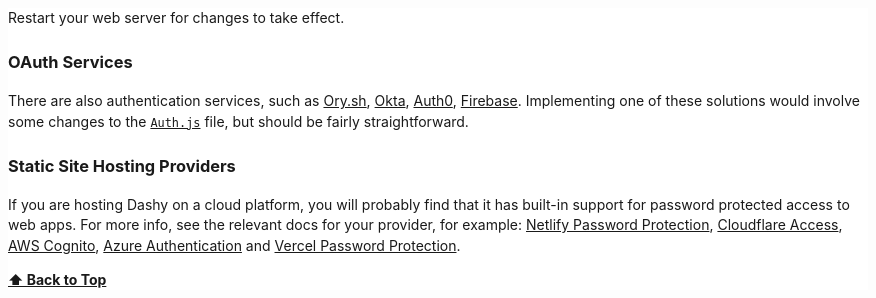 Restart your web server for changes to take effect.

### OAuth Services

There are also authentication services, such as [Ory.sh](https://www.ory.sh/), [Okta](https://developer.okta.com/), [Auth0](https://auth0.com/), [Firebase](https://firebase.google.com/docs/auth/). Implementing one of these solutions would involve some changes to the [`Auth.js`](https://github.com/Lissy93/dashy/blob/master/src/utils/Auth.js) file, but should be fairly straightforward.

### Static Site Hosting Providers

If you are hosting Dashy on a cloud platform, you will probably find that it has built-in support for password protected access to web apps. For more info, see the relevant docs for your provider, for example: [Netlify Password Protection](https://docs.netlify.com/visitor-access/password-protection/), [Cloudflare Access](https://www.cloudflare.com/teams/access/), [AWS Cognito](https://aws.amazon.com/cognito/), [Azure Authentication](https://docs.microsoft.com/en-us/azure/app-service/scenario-secure-app-authentication-app-service) and [Vercel Password Protection](https://vercel.com/docs/platform/projects#password-protection).

**[⬆️ Back to Top](#authentication)**
